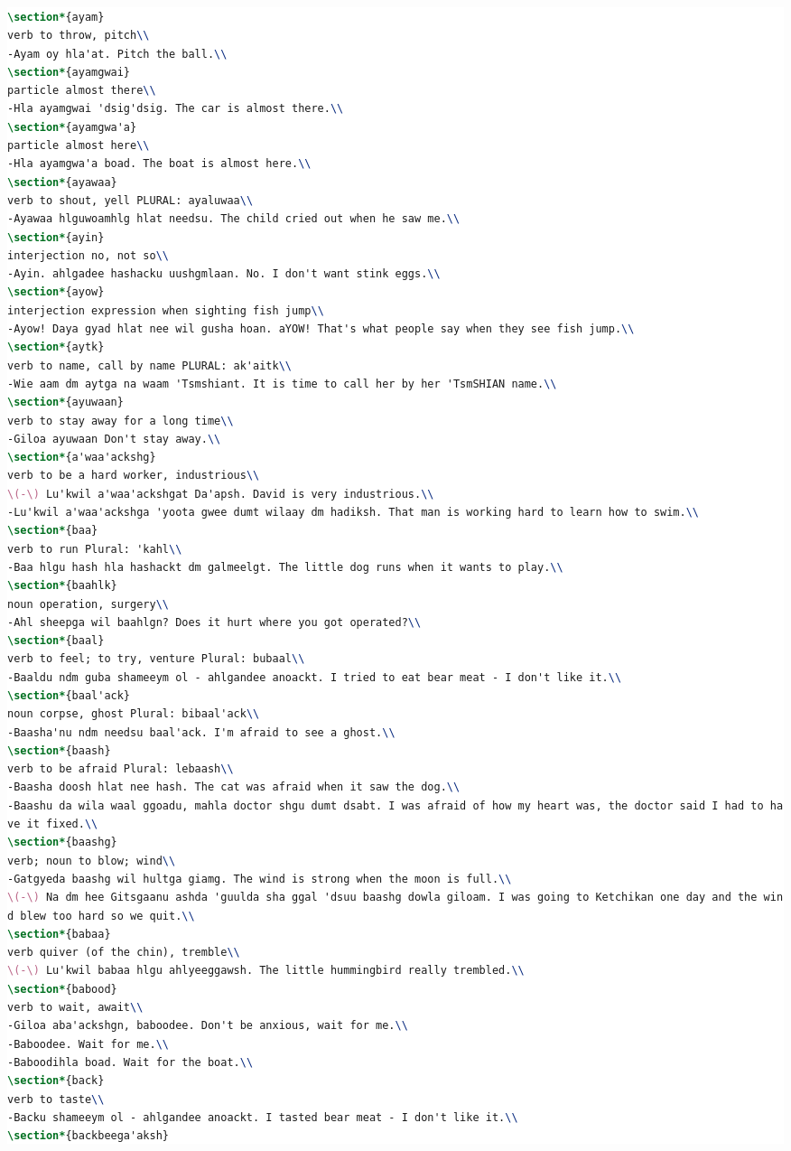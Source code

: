 ```latex
\section*{ayam}
verb to throw, pitch\\
-Ayam oy hla'at. Pitch the ball.\\
\section*{ayamgwai}
particle almost there\\
-Hla ayamgwai 'dsig'dsig. The car is almost there.\\
\section*{ayamgwa'a}
particle almost here\\
-Hla ayamgwa'a boad. The boat is almost here.\\
\section*{ayawaa}
verb to shout, yell PLURAL: ayaluwaa\\
-Ayawaa hlguwoamhlg hlat needsu. The child cried out when he saw me.\\
\section*{ayin}
interjection no, not so\\
-Ayin. ahlgadee hashacku uushgmlaan. No. I don't want stink eggs.\\
\section*{ayow}
interjection expression when sighting fish jump\\
-Ayow! Daya gyad hlat nee wil gusha hoan. aYOW! That's what people say when they see fish jump.\\
\section*{aytk}
verb to name, call by name PLURAL: ak'aitk\\
-Wie aam dm aytga na waam 'Tsmshiant. It is time to call her by her 'TsmSHIAN name.\\
\section*{ayuwaan}
verb to stay away for a long time\\
-Giloa ayuwaan Don't stay away.\\
\section*{a'waa'ackshg}
verb to be a hard worker, industrious\\
\(-\) Lu'kwil a'waa'ackshgat Da'apsh. David is very industrious.\\
-Lu'kwil a'waa'ackshga 'yoota gwee dumt wilaay dm hadiksh. That man is working hard to learn how to swim.\\
\section*{baa}
verb to run Plural: 'kahl\\
-Baa hlgu hash hla hashackt dm galmeelgt. The little dog runs when it wants to play.\\
\section*{baahlk}
noun operation, surgery\\
-Ahl sheepga wil baahlgn? Does it hurt where you got operated?\\
\section*{baal}
verb to feel; to try, venture Plural: bubaal\\
-Baaldu ndm guba shameeym ol - ahlgandee anoackt. I tried to eat bear meat - I don't like it.\\
\section*{baal'ack}
noun corpse, ghost Plural: bibaal'ack\\
-Baasha'nu ndm needsu baal'ack. I'm afraid to see a ghost.\\
\section*{baash}
verb to be afraid Plural: lebaash\\
-Baasha doosh hlat nee hash. The cat was afraid when it saw the dog.\\
-Baashu da wila waal ggoadu, mahla doctor shgu dumt dsabt. I was afraid of how my heart was, the doctor said I had to have it fixed.\\
\section*{baashg}
verb; noun to blow; wind\\
-Gatgyeda baashg wil hultga giamg. The wind is strong when the moon is full.\\
\(-\) Na dm hee Gitsgaanu ashda 'guulda sha ggal 'dsuu baashg dowla giloam. I was going to Ketchikan one day and the wind blew too hard so we quit.\\
\section*{babaa}
verb quiver (of the chin), tremble\\
\(-\) Lu'kwil babaa hlgu ahlyeeggawsh. The little hummingbird really trembled.\\
\section*{babood}
verb to wait, await\\
-Giloa aba'ackshgn, baboodee. Don't be anxious, wait for me.\\
-Baboodee. Wait for me.\\
-Baboodihla boad. Wait for the boat.\\
\section*{back}
verb to taste\\
-Backu shameeym ol - ahlgandee anoackt. I tasted bear meat - I don't like it.\\
\section*{backbeega'aksh}
```